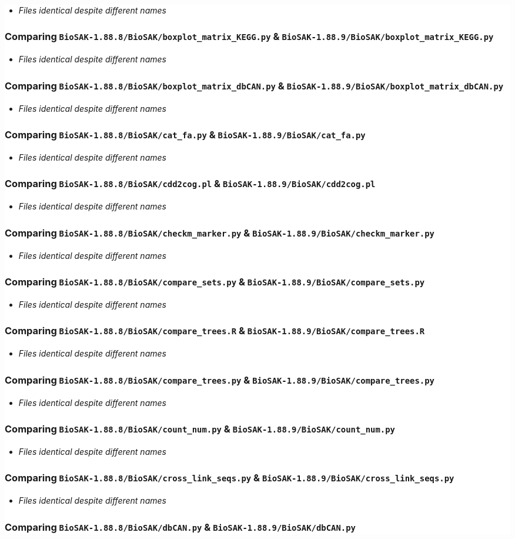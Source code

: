  * *Files identical despite different names*

### Comparing `BioSAK-1.88.8/BioSAK/boxplot_matrix_KEGG.py` & `BioSAK-1.88.9/BioSAK/boxplot_matrix_KEGG.py`

 * *Files identical despite different names*

### Comparing `BioSAK-1.88.8/BioSAK/boxplot_matrix_dbCAN.py` & `BioSAK-1.88.9/BioSAK/boxplot_matrix_dbCAN.py`

 * *Files identical despite different names*

### Comparing `BioSAK-1.88.8/BioSAK/cat_fa.py` & `BioSAK-1.88.9/BioSAK/cat_fa.py`

 * *Files identical despite different names*

### Comparing `BioSAK-1.88.8/BioSAK/cdd2cog.pl` & `BioSAK-1.88.9/BioSAK/cdd2cog.pl`

 * *Files identical despite different names*

### Comparing `BioSAK-1.88.8/BioSAK/checkm_marker.py` & `BioSAK-1.88.9/BioSAK/checkm_marker.py`

 * *Files identical despite different names*

### Comparing `BioSAK-1.88.8/BioSAK/compare_sets.py` & `BioSAK-1.88.9/BioSAK/compare_sets.py`

 * *Files identical despite different names*

### Comparing `BioSAK-1.88.8/BioSAK/compare_trees.R` & `BioSAK-1.88.9/BioSAK/compare_trees.R`

 * *Files identical despite different names*

### Comparing `BioSAK-1.88.8/BioSAK/compare_trees.py` & `BioSAK-1.88.9/BioSAK/compare_trees.py`

 * *Files identical despite different names*

### Comparing `BioSAK-1.88.8/BioSAK/count_num.py` & `BioSAK-1.88.9/BioSAK/count_num.py`

 * *Files identical despite different names*

### Comparing `BioSAK-1.88.8/BioSAK/cross_link_seqs.py` & `BioSAK-1.88.9/BioSAK/cross_link_seqs.py`

 * *Files identical despite different names*

### Comparing `BioSAK-1.88.8/BioSAK/dbCAN.py` & `BioSAK-1.88.9/BioSAK/dbCAN.py`
